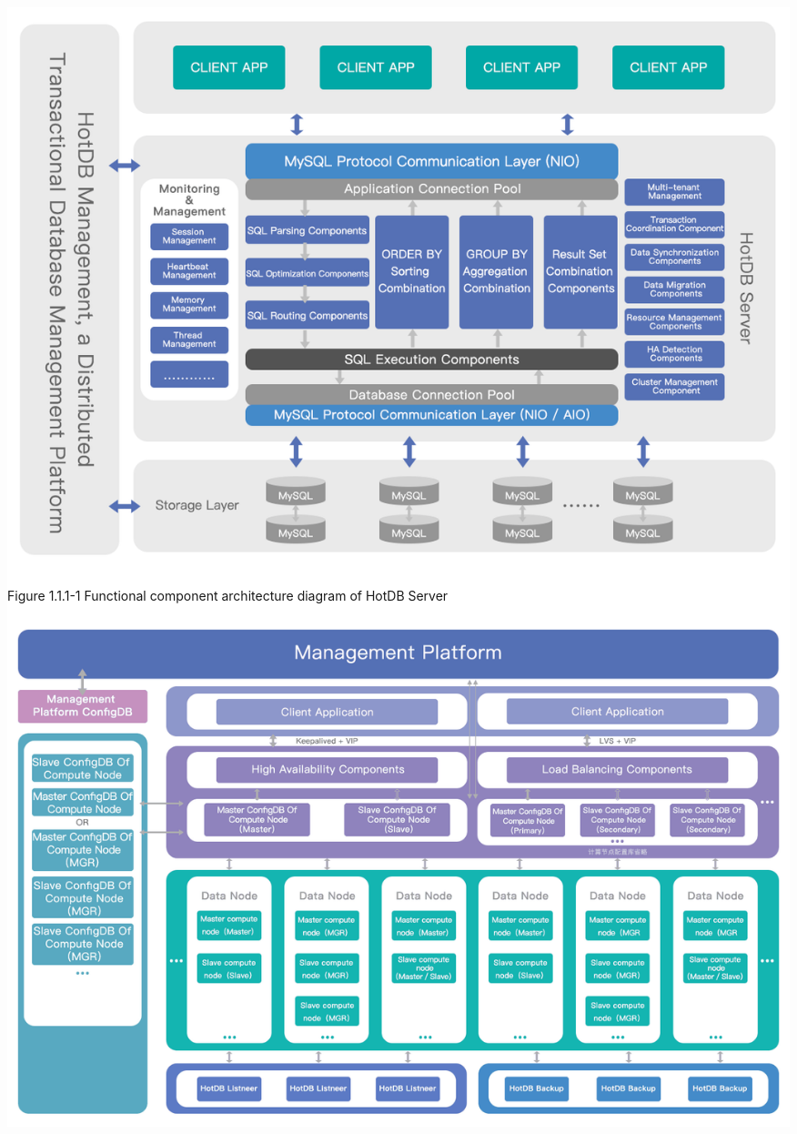 ![](assets/standard/image3.png)

Figure 1.1.1-1 Functional component architecture diagram of HotDB Server

![](assets/standard/image4.png)